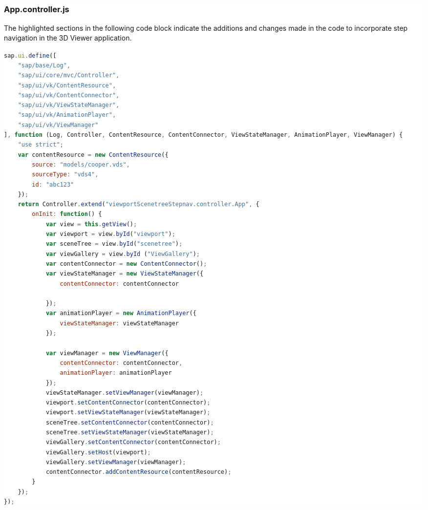 

### App.controller.js

The highlighted sections in the following code block indicate the additions and changes made in the code to incorporate step navigation in the 3D Viewer application.

```js
sap.ui.define([
    "sap/base/Log",
    "sap/ui/core/mvc/Controller",
    "sap/ui/vk/ContentResource",
    "sap/ui/vk/ContentConnector",
    "sap/ui/vk/ViewStateManager",
    "sap/ui/vk/AnimationPlayer",
    "sap/ui/vk/ViewManager"
], function (Log, Controller, ContentResource, ContentConnector, ViewStateManager, AnimationPlayer, ViewManager) {   
    "use strict";
    var contentResource = new ContentResource({
        source: "models/cooper.vds",
        sourceType: "vds4",
        id: "abc123"
    });
    return Controller.extend("viewportScenetreeStepnav.controller.App", {
        onInit: function() {
            var view = this.getView();
            var viewport = view.byId("viewport");
            var sceneTree = view.byId("scenetree");
            var viewGallery = view.byId ("ViewGallery");
            var contentConnector = new ContentConnector();
            var viewStateManager = new ViewStateManager({
                contentConnector: contentConnector
            
            });
            var animationPlayer = new AnimationPlayer({
                viewStateManager: viewStateManager
            });
    
            var viewManager = new ViewManager({
                contentConnector: contentConnector,
                animationPlayer: animationPlayer
            });
            viewStateManager.setViewManager(viewManager);
            viewport.setContentConnector(contentConnector);
            viewport.setViewStateManager(viewStateManager);
            sceneTree.setContentConnector(contentConnector);
            sceneTree.setViewStateManager(viewStateManager);
            viewGallery.setContentConnector(contentConnector);
            viewGallery.setHost(viewport);
            viewGallery.setViewManager(viewManager);
            contentConnector.addContentResource(contentResource);
        }
    });
});
```
